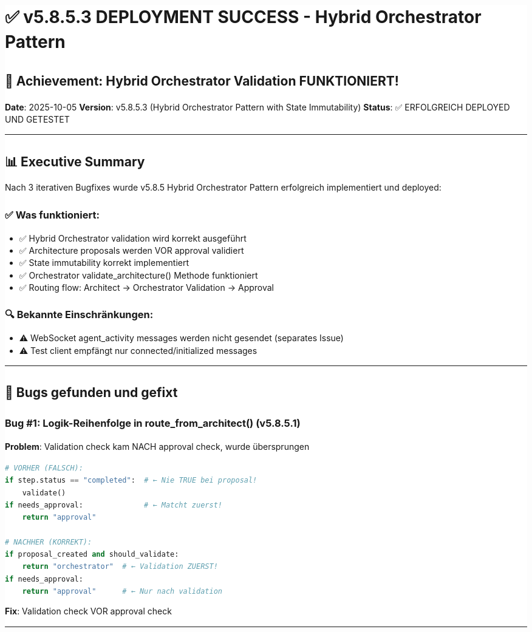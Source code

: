 # ✅ v5.8.5.3 DEPLOYMENT SUCCESS - Hybrid Orchestrator Pattern

## 🎯 Achievement: Hybrid Orchestrator Validation FUNKTIONIERT!

**Date**: 2025-10-05
**Version**: v5.8.5.3 (Hybrid Orchestrator Pattern with State Immutability)
**Status**: ✅ ERFOLGREICH DEPLOYED UND GETESTET

---

## 📊 Executive Summary

Nach 3 iterativen Bugfixes wurde v5.8.5 Hybrid Orchestrator Pattern erfolgreich implementiert und deployed:

### ✅ Was funktioniert:
- ✅ Hybrid Orchestrator validation wird korrekt ausgeführt
- ✅ Architecture proposals werden VOR approval validiert
- ✅ State immutability korrekt implementiert
- ✅ Orchestrator validate_architecture() Methode funktioniert
- ✅ Routing flow: Architect → Orchestrator Validation → Approval

### 🔍 Bekannte Einschränkungen:
- ⚠️ WebSocket agent_activity messages werden nicht gesendet (separates Issue)
- ⚠️ Test client empfängt nur connected/initialized messages

---

## 🐛 Bugs gefunden und gefixt

### Bug #1: Logik-Reihenfolge in route_from_architect() (v5.8.5.1)
**Problem**: Validation check kam NACH approval check, wurde übersprungen
```python
# VORHER (FALSCH):
if step.status == "completed":  # ← Nie TRUE bei proposal!
    validate()
if needs_approval:              # ← Matcht zuerst!
    return "approval"

# NACHHER (KORREKT):
if proposal_created and should_validate:
    return "orchestrator"  # ← Validation ZUERST!
if needs_approval:
    return "approval"      # ← Nur nach validation
```
**Fix**: Validation check VOR approval check

---